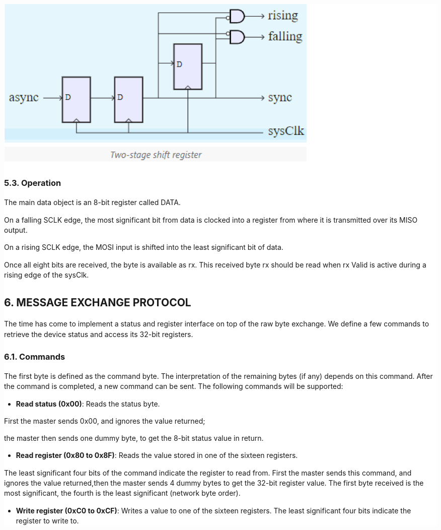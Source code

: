   ![z](img/electronics/fpga/image8.png)

### 5.3. Operation ###
The main data object is an 8-bit register called DATA.

On a falling SCLK edge, the most significant bit from data is clocked into a register from where it is transmitted over its MISO output.

On a rising SCLK edge, the MOSI input is shifted into the least significant bit of data.

Once all eight bits are received, the byte is available as rx. This received byte rx should be read when rx Valid is active during a rising edge of the sysClk.

## 6. MESSAGE EXCHANGE PROTOCOL ##
The time has come to implement a status and register interface on top of the raw byte exchange. We define a few commands to retrieve the device status and access its 32-bit registers.

### 6.1. Commands ###
The first byte is defined as the command byte. The interpretation of the remaining bytes (if any) depends on this command. After the command is completed, a new command can be sent. The following commands will be supported:

+	**Read status (0x00)**: Reads the status byte.

First the master sends 0x00, and ignores the value returned;

the master then sends one dummy byte, to get the 8-bit status value in return.

+ **Read register (0x80 to 0x8F)**: Reads the value stored in one of the sixteen registers. 

The least significant four bits of the command indicate the register to read from.
First the master sends this command, and ignores the value returned,then the master sends 4 dummy bytes to get the 32-bit register value. The first byte received is the most significant, the fourth is the least significant (network byte order).

+ **Write register (0xC0 to 0xCF)**: Writes a value to one of the sixteen registers. The least significant four bits indicate the register to write to.
